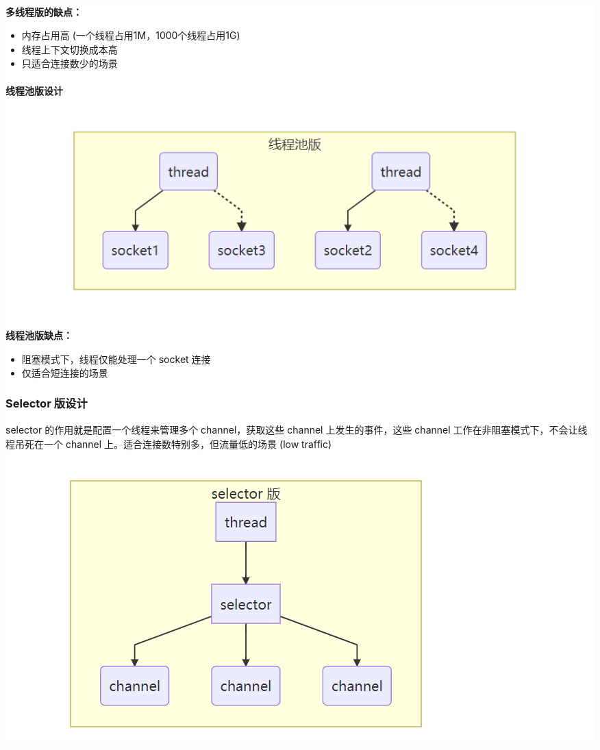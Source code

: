 **多线程版的缺点：**

- 内存占用高 (一个线程占用1M，1000个线程占用1G)
- 线程上下文切换成本高
- 只适合连接数少的场景

#### 线程池版设计

![](../../.image/20210912145533.png)

**线程池版缺点：**

- 阻塞模式下，线程仅能处理一个 socket 连接
- 仅适合短连接的场景

### Selector 版设计

selector 的作用就是配置一个线程来管理多个 channel，获取这些 channel 上发生的事件，这些 channel 工作在非阻塞模式下，不会让线程吊死在一个 channel 上。适合连接数特别多，但流量低的场景 (low traffic)

![](../../.image/20210912150425.png)
